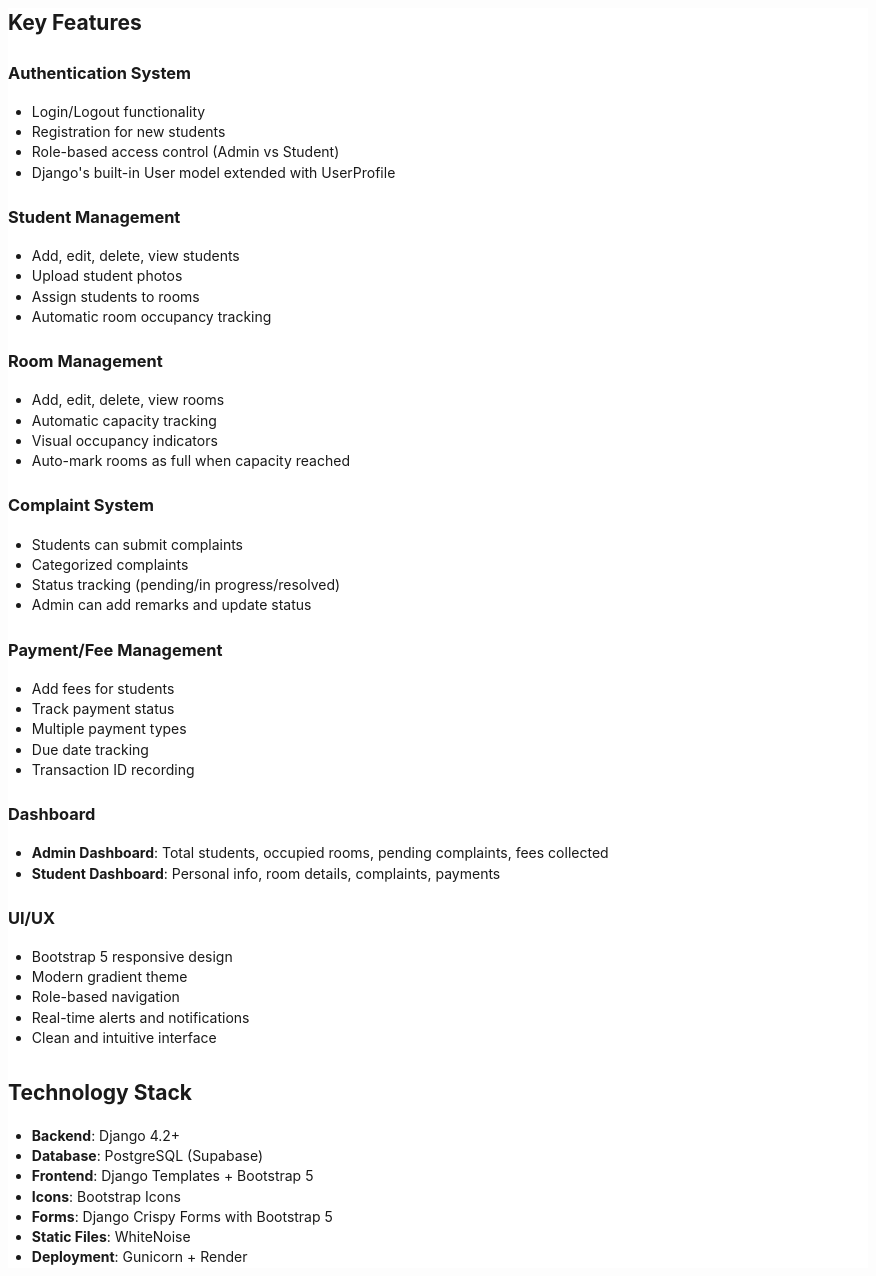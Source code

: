 ## Key Features

### Authentication System
- Login/Logout functionality
- Registration for new students
- Role-based access control (Admin vs Student)
- Django's built-in User model extended with UserProfile

### Student Management
- Add, edit, delete, view students
- Upload student photos
- Assign students to rooms
- Automatic room occupancy tracking

### Room Management
- Add, edit, delete, view rooms
- Automatic capacity tracking
- Visual occupancy indicators
- Auto-mark rooms as full when capacity reached

### Complaint System
- Students can submit complaints
- Categorized complaints
- Status tracking (pending/in progress/resolved)
- Admin can add remarks and update status

### Payment/Fee Management
- Add fees for students
- Track payment status
- Multiple payment types
- Due date tracking
- Transaction ID recording

### Dashboard
- **Admin Dashboard**: Total students, occupied rooms, pending complaints, fees collected
- **Student Dashboard**: Personal info, room details, complaints, payments

### UI/UX
- Bootstrap 5 responsive design
- Modern gradient theme
- Role-based navigation
- Real-time alerts and notifications
- Clean and intuitive interface

## Technology Stack

- **Backend**: Django 4.2+
- **Database**: PostgreSQL (Supabase)
- **Frontend**: Django Templates + Bootstrap 5
- **Icons**: Bootstrap Icons
- **Forms**: Django Crispy Forms with Bootstrap 5
- **Static Files**: WhiteNoise
- **Deployment**: Gunicorn + Render
